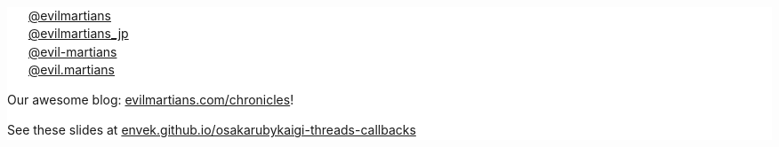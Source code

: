 <div>

- <logos-github-icon class="dark:invert" /> [@evilmartians](https://github.com/evilmartians?utm_source=owddm&utm_medium=slides&utm_campaign=imgproxy-is-amazing)
- <logos-twitter /> [@evilmartians_jp](https://twitter.com/evilmartians_jp/?utm_source=owddm&utm_medium=slides&utm_campaign=imgproxy-is-amazing)
- <logos-linkedin-icon /> [@evil-martians](https://www.linkedin.com/company/evil-martians/?utm_source=owddm&utm_medium=slides&utm_campaign=imgproxy-is-amazing)
- <logos-instagram-icon class="dark:invert" /> [@evil.martians](https://www.instagram.com/evil.martians/?utm_source=owddm&utm_medium=slides&utm_campaign=imgproxy-is-amazing)
</div>

<div>
<qr-code url="https://evilmartians.jp/" caption="evilmartians.jp" class="w-32 mt-2" />
</div>

<div class="col-span-3">

Our awesome blog: [evilmartians.com/chronicles](https://evilmartians.com/chronicles/?utm_source=owddm&utm_medium=slides&utm_campaign=imgproxy-is-amazing)!

<p class="text-sm">See these slides at <a href="https://envek.github.io/osakarubykaigi-threads-callbacks/">envek.github.io/osakarubykaigi-threads-callbacks</a></p>

</div>
</div>

</Transform>

<style>
  ul a { border-bottom: none !important; }
  ul { list-style-type: none !important; }
  ul li { margin-left: 0; padding-left: 0; }
</style>


